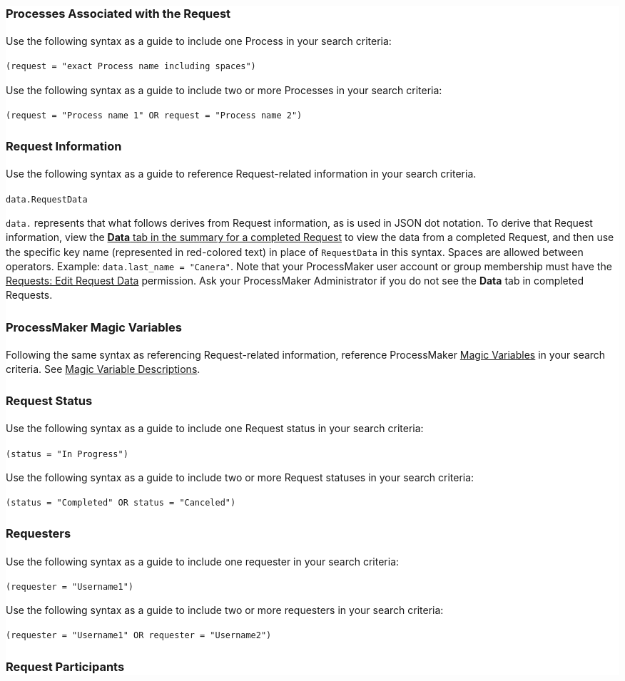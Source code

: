 ### Processes Associated with the Request

Use the following syntax as a guide to include one Process in your search criteria:

`(request = "exact Process name including spaces")`

Use the following syntax as a guide to include two or more Processes in your search criteria:

`(request = "Process name 1" OR request = "Process name 2")`

### Request Information

Use the following syntax as a guide to reference Request-related information in your search criteria.

`data.RequestData`

`data.` represents that what follows derives from Request information, as is used in JSON dot notation. To derive that Request information, view the [**Data** tab in the summary for a completed Request](requests/request-details/summary-for-completed-requests.md#editable-request-data) to view the data from a completed Request, and then use the specific key name \(represented in red-colored text\) in place of `RequestData` in this syntax. Spaces are allowed between operators. Example: `data.last_name = "Canera"`. Note that your ProcessMaker user account or group membership must have the [Requests: Edit Request Data](../processmaker-administration/permission-descriptions-for-users-and-groups.md#requests) permission. Ask your ProcessMaker Administrator if you do not see the **Data** tab in completed Requests.

### ProcessMaker Magic Variables

Following the same syntax as referencing Request-related information, reference ProcessMaker [Magic Variables](../designing-processes/reference-global-variables-in-your-processmaker-assets.md) in your search criteria. See [Magic Variable Descriptions](../designing-processes/reference-global-variables-in-your-processmaker-assets.md#global-variable-descriptions).

### Request Status

Use the following syntax as a guide to include one Request status in your search criteria:

`(status = "In Progress")`

Use the following syntax as a guide to include two or more Request statuses in your search criteria:

`(status = "Completed" OR status = "Canceled")`

### Requesters

Use the following syntax as a guide to include one requester in your search criteria:

`(requester = "Username1")`

Use the following syntax as a guide to include two or more requesters in your search criteria:

`(requester = "Username1" OR requester = "Username2")`

### Request Participants
